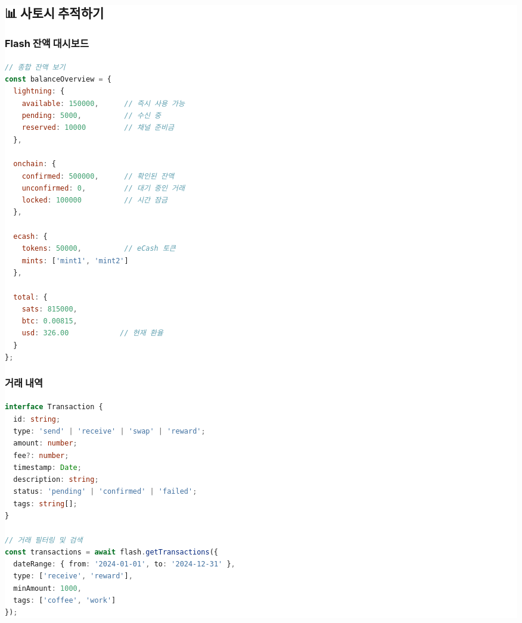 ```typescript
```

## 📊 사토시 추적하기

### Flash 잔액 대시보드
```javascript
// 종합 잔액 보기
const balanceOverview = {
  lightning: {
    available: 150000,      // 즉시 사용 가능
    pending: 5000,          // 수신 중
    reserved: 10000         // 채널 준비금
  },
  
  onchain: {
    confirmed: 500000,      // 확인된 잔액
    unconfirmed: 0,         // 대기 중인 거래
    locked: 100000          // 시간 잠금
  },
  
  ecash: {
    tokens: 50000,          // eCash 토큰
    mints: ['mint1', 'mint2']
  },
  
  total: {
    sats: 815000,
    btc: 0.00815,
    usd: 326.00            // 현재 환율
  }
};
```

### 거래 내역
```typescript
interface Transaction {
  id: string;
  type: 'send' | 'receive' | 'swap' | 'reward';
  amount: number;
  fee?: number;
  timestamp: Date;
  description: string;
  status: 'pending' | 'confirmed' | 'failed';
  tags: string[];
}

// 거래 필터링 및 검색
const transactions = await flash.getTransactions({
  dateRange: { from: '2024-01-01', to: '2024-12-31' },
  type: ['receive', 'reward'],
  minAmount: 1000,
  tags: ['coffee', 'work']
});
```
